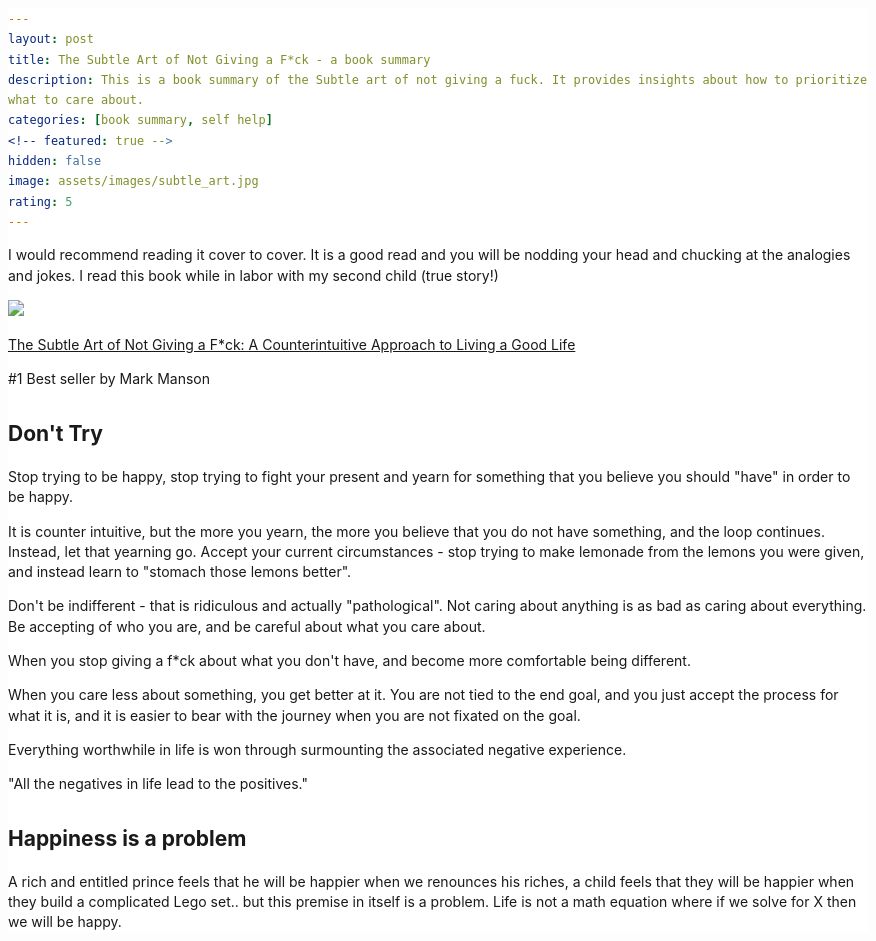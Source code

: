 ```yaml
---
layout: post
title: The Subtle Art of Not Giving a F*ck - a book summary
description: This is a book summary of the Subtle art of not giving a fuck. It provides insights about how to prioritize what to care about. 
categories: [book summary, self help]
<!-- featured: true -->
hidden: false
image: assets/images/subtle_art.jpg
rating: 5
---
```


I would recommend reading it cover to cover. It is a good read and you will be nodding your head and chucking at the analogies and jokes. I read this book while in labor with my second child (true story!) 

<a target="_blank"  href="https://www.amazon.com/gp/product/0062457713/ref=as_li_tl?ie=UTF8&camp=1789&creative=9325&creativeASIN=0062457713&linkCode=as2&tag=rammyghally-20&linkId=109a53a0f0d0e29605be47784ec377ef"><img border="0" src="//ws-na.amazon-adsystem.com/widgets/q?_encoding=UTF8&MarketPlace=US&ASIN=0062457713&ServiceVersion=20070822&ID=AsinImage&WS=1&Format=_SL250_&tag=rammyghally-20" ></a><img src="//ir-na.amazon-adsystem.com/e/ir?t=rammyghally-20&l=am2&o=1&a=0062457713" width="1" height="1" border="0" alt="" style="border:none !important; margin:0px !important;" /> 


<a href="https://amzn.to/2EU8X9c"> The Subtle Art of Not Giving a F*ck: A Counterintuitive Approach to Living a Good Life</a>

\#1 Best seller by Mark Manson

## Don't Try
Stop trying to be happy, stop trying to fight your present and yearn for something that you believe you should "have" in order to be happy. 

It is counter intuitive, but the more you yearn, the more you believe that you do not have something, and the loop continues. Instead, let that yearning go. Accept your current circumstances - stop trying to make lemonade from the lemons you were given, and instead learn to "stomach those lemons better". 

Don't be indifferent - that is ridiculous and actually "pathological". Not caring about anything is as bad as caring about everything. Be accepting of who you are, and be careful about what you care about. 

When you stop giving a f*ck about what you don't have, and become more comfortable being different.

When you care less about something, you get better at it. You are not tied to the end goal, and you just accept the process for what it is, and it is easier to bear with the journey when you are not fixated on the goal. 

Everything worthwhile in life is won through surmounting the associated negative experience. 

"All the negatives in life lead to the positives."

## Happiness is a problem
A rich and entitled prince feels that he will be happier when we renounces his riches, a child feels that they will be happier when they build a complicated Lego set.. but this premise in itself is a problem. Life is not a math equation where if we solve for X then we will be happy. 
